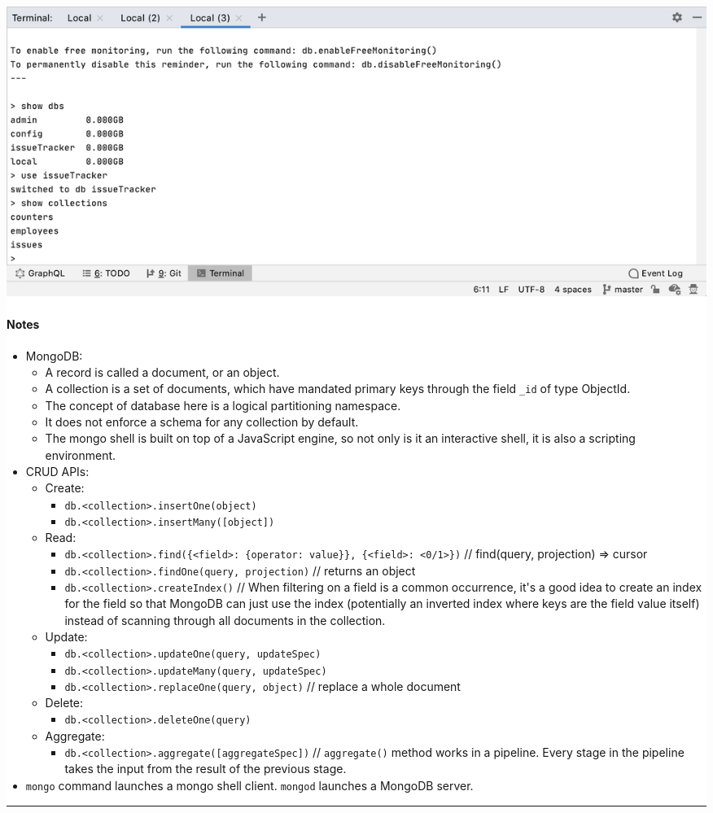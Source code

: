 ![Chapter 6 Screenshot](readme_images/ch6.png)
#### Notes
- MongoDB:
    - A record is called a document, or an object.
    - A collection is a set of documents, which have mandated primary keys through the field `_id` of type ObjectId.
    - The concept of database here is a logical partitioning namespace.
    - It does not enforce a schema for any collection by default. 
    - The mongo shell is built on top of a JavaScript engine, so not only is it an interactive shell, it is also a scripting environment.
- CRUD APIs:
    - Create: 
        - `db.<collection>.insertOne(object)`
        - `db.<collection>.insertMany([object])`
    - Read:
        - `db.<collection>.find({<field>: {operator: value}}, {<field>: <0/1>})` // find(query, projection) => cursor
        - `db.<collection>.findOne(query, projection)` // returns an object
        - `db.<collection>.createIndex()` // When filtering on a field is a common occurrence, it's a good idea to create an index for the field so that MongoDB can just use the index (potentially an inverted index where keys are the field value itself) instead of scanning through all documents in the collection.
    - Update:
        - `db.<collection>.updateOne(query, updateSpec)`
        - `db.<collection>.updateMany(query, updateSpec)`
        - `db.<collection>.replaceOne(query, object)` // replace a whole document
    - Delete:
        - `db.<collection>.deleteOne(query)`
    - Aggregate:
        - `db.<collection>.aggregate([aggregateSpec])` // `aggregate()` method works in a pipeline. Every stage in the pipeline takes the input from the result of the previous stage.
- `mongo` command launches a mongo shell client. `mongod` launches a MongoDB server.

---